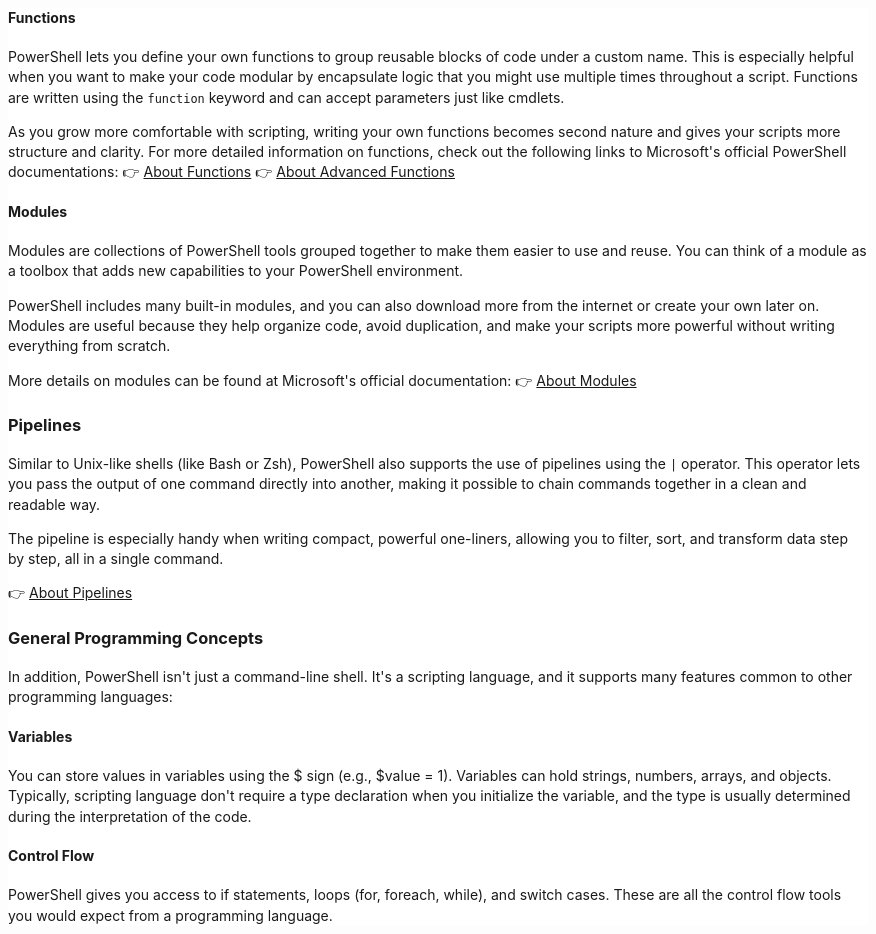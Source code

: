 #### Functions

PowerShell lets you define your own functions to group reusable blocks of code under a custom name. This is especially helpful when you want to make your code modular by encapsulate logic that you might use multiple times throughout a script. Functions are written using the `function` keyword and can accept parameters just like cmdlets.

As you grow more comfortable with scripting, writing your own functions becomes second nature and gives your scripts more structure and clarity. For more detailed information on functions, check out the following links to Microsoft's official PowerShell documentations:
👉 [About Functions](https://learn.microsoft.com/en-us/powershell/module/microsoft.powershell.core/about/about_functions?view=powershell-7.5)
👉 [About Advanced Functions](https://learn.microsoft.com/en-us/powershell/module/microsoft.powershell.core/about/about_functions_advanced?view=powershell-7.5)

#### Modules

Modules are collections of PowerShell tools grouped together to make them easier to use and reuse. You can think of a module as a toolbox that adds new capabilities to your PowerShell environment.

PowerShell includes many built-in modules, and you can also download more from the internet or create your own later on. Modules are useful because they help organize code, avoid duplication, and make your scripts more powerful without writing everything from scratch.

More details on modules can be found at Microsoft's official documentation:
👉 [About Modules](https://learn.microsoft.com/en-us/powershell/module/microsoft.powershell.core/about/about_modules?view=powershell-7.5)

### Pipelines

Similar to Unix-like shells (like Bash or Zsh), PowerShell also supports the use of pipelines using the `|` operator. This operator lets you pass the output of one command directly into another, making it possible to chain commands together in a clean and readable way.

The pipeline is especially handy when writing compact, powerful one-liners, allowing you to filter, sort, and transform data step by step, all in a single command.

👉 [About Pipelines](https://learn.microsoft.com/en-us/powershell/module/microsoft.powershell.core/about/about_pipelines?view=powershell-7.5)

### General Programming Concepts

In addition, PowerShell isn't just a command-line shell. It's a scripting language, and it supports many features common to other programming languages:

#### Variables

You can store values in variables using the \$ sign (e.g., $value = 1). Variables can hold strings, numbers, arrays, and objects. Typically, scripting language don't require a type declaration when you initialize the variable, and the type is usually determined during the interpretation of the code.

#### Control Flow

PowerShell gives you access to if statements, loops (for, foreach, while), and switch cases. These are all the control flow tools you would expect from a programming language.
